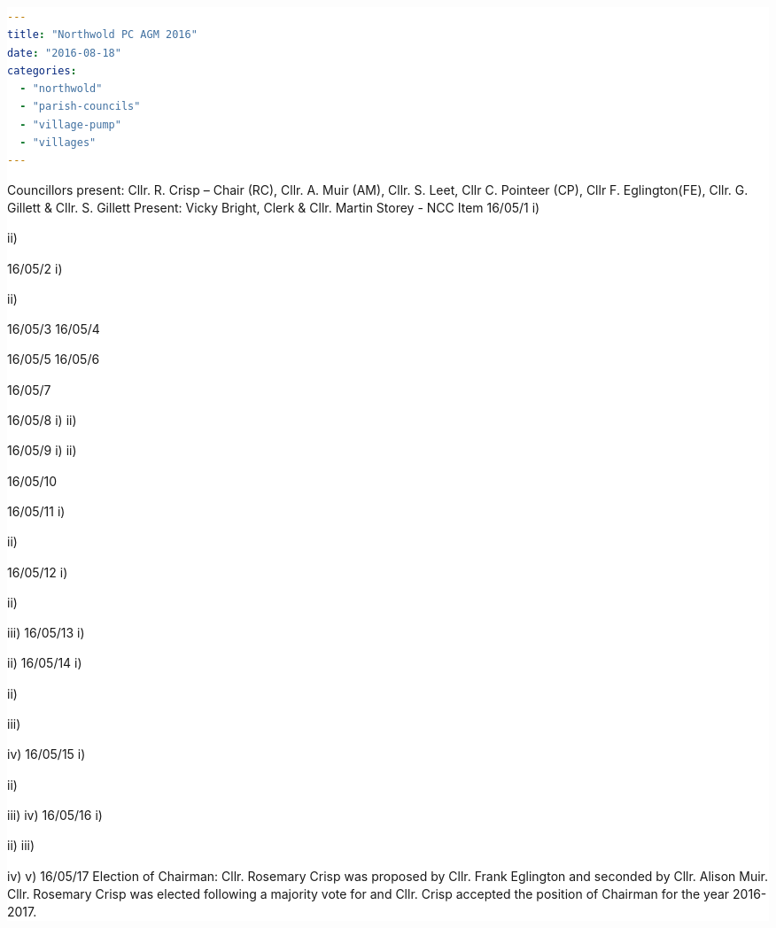 ```yaml
---
title: "Northwold PC AGM 2016"
date: "2016-08-18"
categories: 
  - "northwold"
  - "parish-councils"
  - "village-pump"
  - "villages"
---
```


Councillors present: Cllr. R. Crisp – Chair (RC), Cllr. A. Muir (AM), Cllr. S. Leet, Cllr C. Pointeer (CP), Cllr F. Eglington(FE), Cllr. G. Gillett & Cllr. S. Gillett Present: Vicky Bright, Clerk & Cllr. Martin Storey - NCC Item 16/05/1 i)

ii)

16/05/2 i)

ii)

16/05/3 16/05/4

16/05/5 16/05/6

16/05/7

16/05/8 i) ii)

16/05/9 i) ii)

16/05/10

16/05/11 i)

ii)

16/05/12 i)

ii)

iii) 16/05/13 i)

ii) 16/05/14 i)

ii)

iii)

iv) 16/05/15 i)

ii)

iii) iv) 16/05/16 i)

ii) iii)

iv) v) 16/05/17 Election of Chairman: Cllr. Rosemary Crisp was proposed by Cllr. Frank Eglington and seconded by Cllr. Alison Muir. Cllr. Rosemary Crisp was elected following a majority vote for and Cllr. Crisp accepted the position of Chairman for the year 2016-2017.
